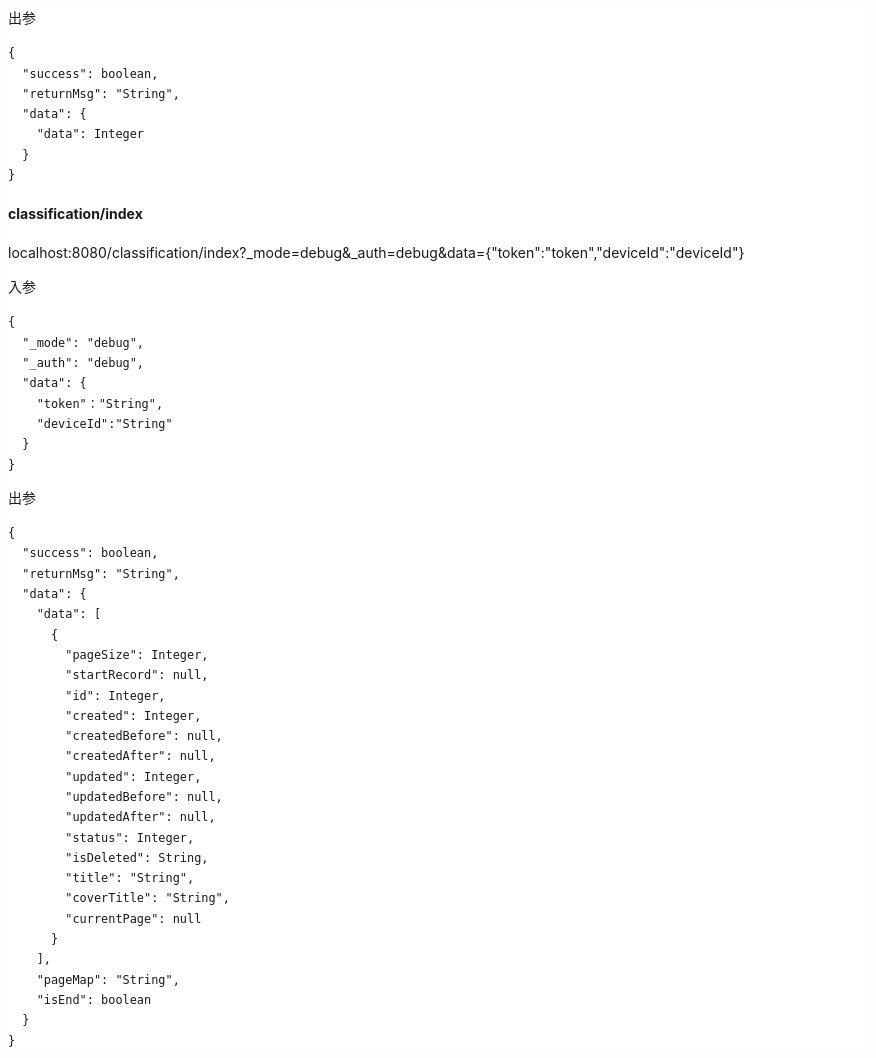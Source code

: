 出参

	{
      "success": boolean,
      "returnMsg": "String",
      "data": {
        "data": Integer
      }
    }

#### classification/index

localhost:8080/classification/index?_mode=debug&_auth=debug&data={"token":"token","deviceId":"deviceId"}

入参

	{
      "_mode": "debug",
      "_auth": "debug",
      "data": {
      	"token"："String",
        "deviceId":"String"
      }
    }

出参

    {
      "success": boolean,
      "returnMsg": "String",
      "data": {
        "data": [
          {
            "pageSize": Integer,
            "startRecord": null,
            "id": Integer,
            "created": Integer,
            "createdBefore": null,
            "createdAfter": null,
            "updated": Integer,
            "updatedBefore": null,
            "updatedAfter": null,
            "status": Integer,
            "isDeleted": String,
            "title": "String",
            "coverTitle": "String",
            "currentPage": null
          }
        ],
        "pageMap": "String",
        "isEnd": boolean
      }
    }
